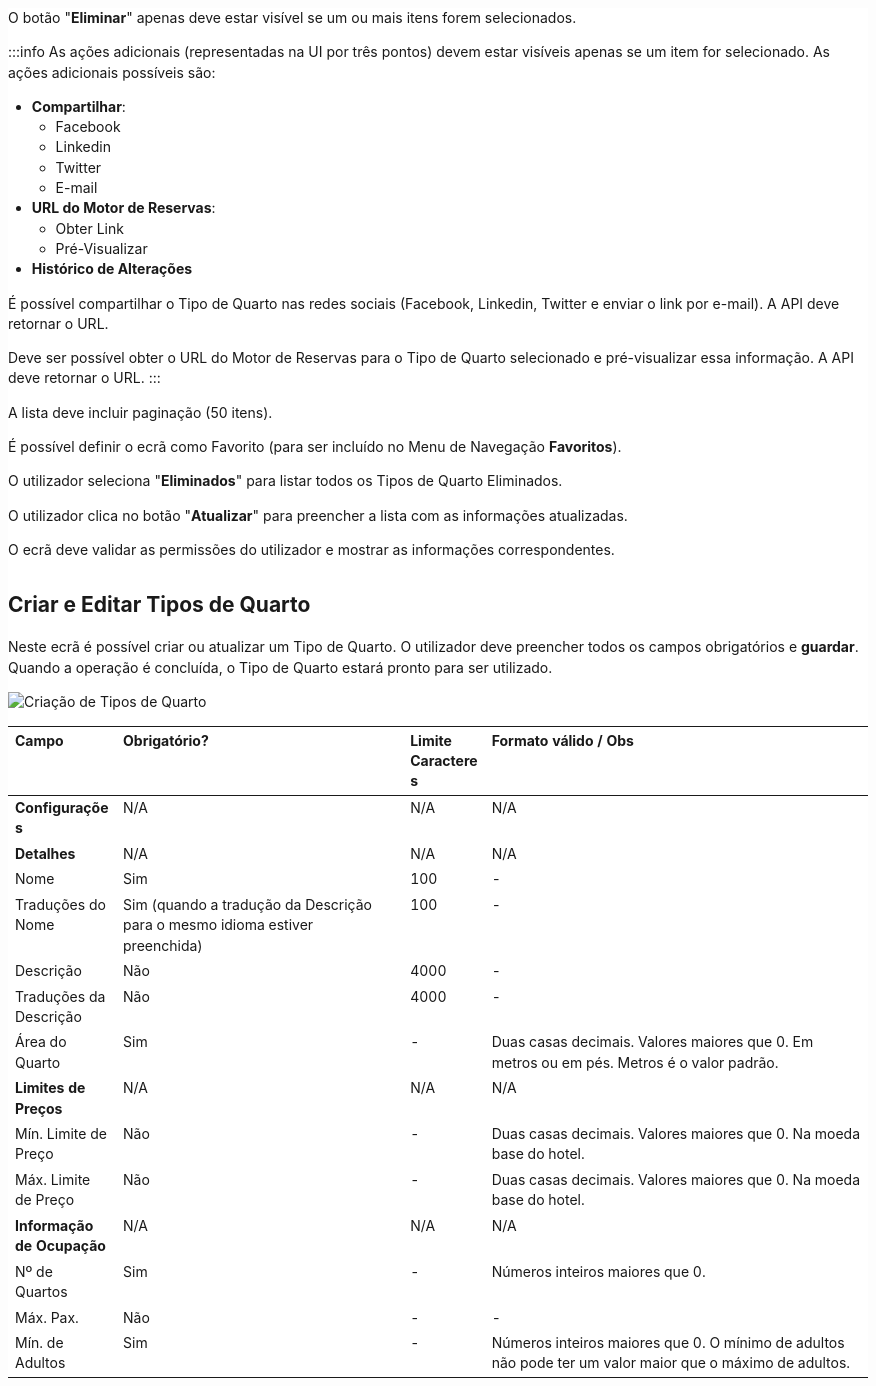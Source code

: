 O botão "**Eliminar**" apenas deve estar visível se um ou mais itens forem selecionados.

:::info
As ações adicionais (representadas na UI por três pontos) devem estar visíveis apenas se um item for selecionado. As ações adicionais possíveis são:

*   **Compartilhar**:
    *   Facebook
    *   Linkedin
    *   Twitter
    *   E-mail
*   **URL do Motor de Reservas**:
    *   Obter Link
    *   Pré-Visualizar
*   **Histórico de Alterações**

É possível compartilhar o Tipo de Quarto nas redes sociais (Facebook, Linkedin, Twitter e enviar o link por e-mail). A API deve retornar o URL.

Deve ser possível obter o URL do Motor de Reservas para o Tipo de Quarto selecionado e pré-visualizar essa informação. A API deve retornar o URL.
:::

A lista deve incluir paginação (50 itens).

É possível definir o ecrã como Favorito (para ser incluído no Menu de Navegação **Favoritos**).

O utilizador seleciona "**Eliminados**" para listar todos os Tipos de Quarto Eliminados.

O utilizador clica no botão "**Atualizar**" para preencher a lista com as informações atualizadas.

O ecrã deve validar as permissões do utilizador e mostrar as informações correspondentes.

## Criar e Editar Tipos de Quarto

Neste ecrã é possível criar ou atualizar um Tipo de Quarto. O utilizador deve preencher todos os campos obrigatórios e **guardar**. Quando a operação é concluída, o Tipo de Quarto estará pronto para ser utilizado.

![Criação de Tipos de Quarto](</assets/beehive/gestao-de-propriedade/tipos-de-quarto/Criação Tipos de Quarto.png> "Criação de Tipos de Quarto")

| **Campo**                                            | **Obrigatório?**                                                           | **Limite Caracteres** | **Formato válido / Obs**                                                                                         |
| :--------------------------------------------------- | :------------------------------------------------------------------------- | :-------------------- | :--------------------------------------------------------------------------------------------------------------- |
| **Configurações**                                    | N/A                                                                        | N/A                   | N/A                                                                                                              |
| **Detalhes**                                         | N/A                                                                        | N/A                   | N/A                                                                                                              |
| Nome                                                 | Sim                                                                        | 100                   | -                                                                                                                |
| Traduções do Nome                                    | Sim (quando a tradução da Descrição para o mesmo idioma estiver preenchida) | 100                   | -                                                                                                                |
| Descrição                                            | Não                                                                        | 4000                  | -                                                                                                                |
| Traduções da Descrição                               | Não                                                                        | 4000                  | -                                                                                                                |
| Área do Quarto                                       | Sim                                                                        | -                     | Duas casas decimais. Valores maiores que 0. Em metros ou em pés. Metros é o valor padrão.                        |
| **Limites de Preços**                                | N/A                                                                        | N/A                   | N/A                                                                                                              |
| Mín. Limite de Preço                                 | Não                                                                        | -                     | Duas casas decimais. Valores maiores que 0. Na moeda base do hotel.                                              |
| Máx. Limite de Preço                                 | Não                                                                        | -                     | Duas casas decimais. Valores maiores que 0. Na moeda base do hotel.                                              |
| **Informação de Ocupação**                           | N/A                                                                        | N/A                   | N/A                                                                                                              |
| Nº de Quartos                                        | Sim                                                                        | -                     | Números inteiros maiores que 0.                                                                                  |
| Máx. Pax.                                            | Não                                                                        | -                     | -                                                                                                                |
| Mín. de Adultos                                      | Sim                                                                        | -                     | Números inteiros maiores que 0. O mínimo de adultos não pode ter um valor maior que o máximo de adultos.         |